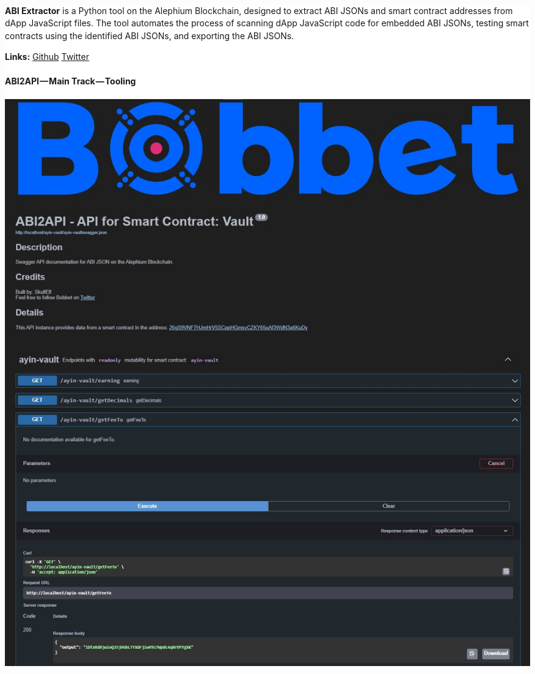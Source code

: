 **ABI Extractor** is a Python tool on the Alephium Blockchain, designed to extract ABI JSONs and smart contract addresses from dApp JavaScript files. The tool automates the process of scanning dApp JavaScript code for embedded ABI JSONs, testing smart contracts using the identified ABI JSONs, and exporting the ABI JSONs.

**Links:** <a href="https://github.com/SkullElf/ABIExtractor-Alephium" data-href="https://github.com/SkullElf/ABIExtractor-Alephium">Github</a> <a href="https://twitter.com/BobbetBot" data-href="https://twitter.com/BobbetBot">Twitter</a>

#### ABI2API — Main Track — Tooling

![](image_4ee675f314.jpg)
